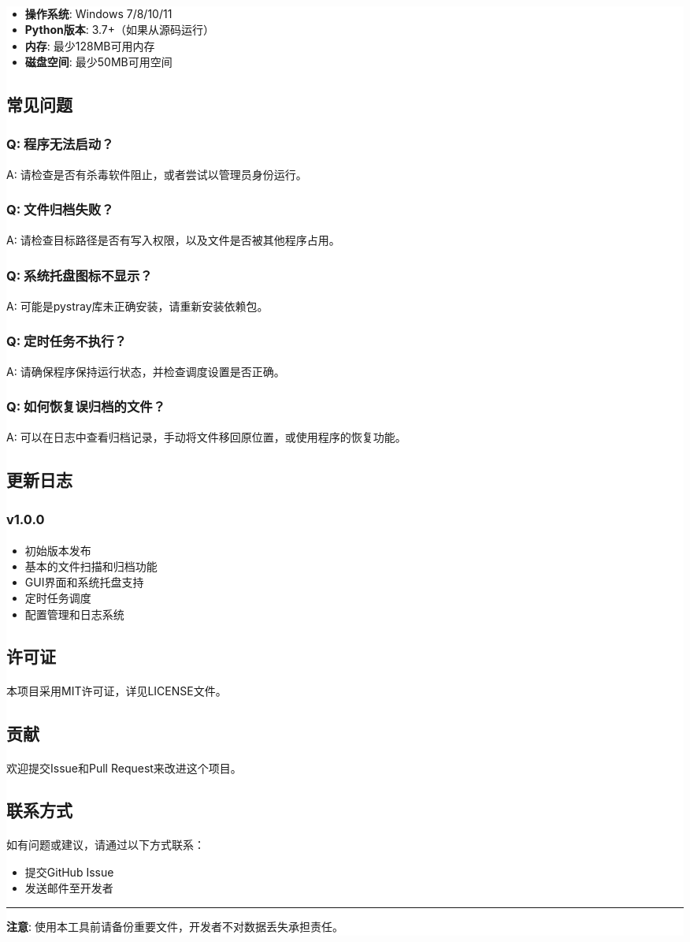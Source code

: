- **操作系统**: Windows 7/8/10/11
- **Python版本**: 3.7+（如果从源码运行）
- **内存**: 最少128MB可用内存
- **磁盘空间**: 最少50MB可用空间

## 常见问题

### Q: 程序无法启动？
A: 请检查是否有杀毒软件阻止，或者尝试以管理员身份运行。

### Q: 文件归档失败？
A: 请检查目标路径是否有写入权限，以及文件是否被其他程序占用。

### Q: 系统托盘图标不显示？
A: 可能是pystray库未正确安装，请重新安装依赖包。

### Q: 定时任务不执行？
A: 请确保程序保持运行状态，并检查调度设置是否正确。

### Q: 如何恢复误归档的文件？
A: 可以在日志中查看归档记录，手动将文件移回原位置，或使用程序的恢复功能。

## 更新日志

### v1.0.0
- 初始版本发布
- 基本的文件扫描和归档功能
- GUI界面和系统托盘支持
- 定时任务调度
- 配置管理和日志系统

## 许可证

本项目采用MIT许可证，详见LICENSE文件。

## 贡献

欢迎提交Issue和Pull Request来改进这个项目。

## 联系方式

如有问题或建议，请通过以下方式联系：
- 提交GitHub Issue
- 发送邮件至开发者

---

**注意**: 使用本工具前请备份重要文件，开发者不对数据丢失承担责任。